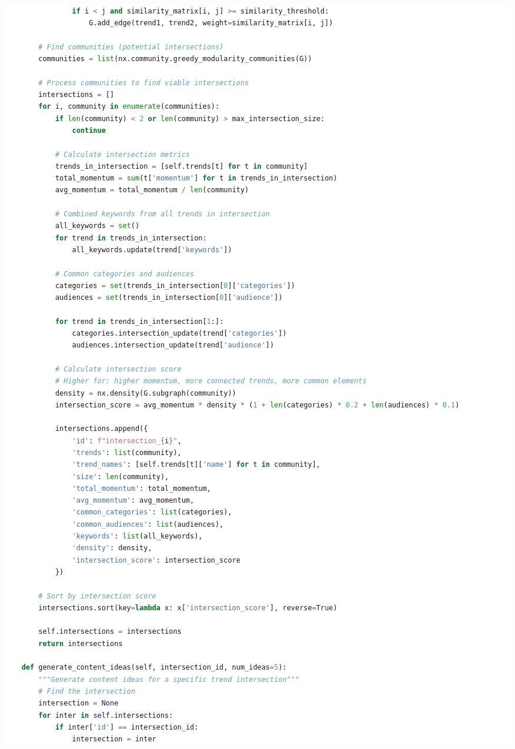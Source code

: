 ```python
                if i < j and similarity_matrix[i, j] >= similarity_threshold:
                    G.add_edge(trend1, trend2, weight=similarity_matrix[i, j])
        
        # Find communities (potential intersections)
        communities = list(nx.community.greedy_modularity_communities(G))
        
        # Process communities to find viable intersections
        intersections = []
        for i, community in enumerate(communities):
            if len(community) < 2 or len(community) > max_intersection_size:
                continue
                
            # Calculate intersection metrics
            trends_in_intersection = [self.trends[t] for t in community]
            total_momentum = sum(t['momentum'] for t in trends_in_intersection)
            avg_momentum = total_momentum / len(community)
            
            # Combined keywords from all trends in intersection
            all_keywords = set()
            for trend in trends_in_intersection:
                all_keywords.update(trend['keywords'])
                
            # Common categories and audiences
            categories = set(trends_in_intersection[0]['categories'])
            audiences = set(trends_in_intersection[0]['audience'])
            
            for trend in trends_in_intersection[1:]:
                categories.intersection_update(trend['categories'])
                audiences.intersection_update(trend['audience'])
                
            # Calculate intersection score
            # Higher for: higher momentum, more connected trends, more common elements
            density = nx.density(G.subgraph(community))
            intersection_score = avg_momentum * density * (1 + len(categories) * 0.2 + len(audiences) * 0.1)
            
            intersections.append({
                'id': f"intersection_{i}",
                'trends': list(community),
                'trend_names': [self.trends[t]['name'] for t in community],
                'size': len(community),
                'total_momentum': total_momentum,
                'avg_momentum': avg_momentum,
                'common_categories': list(categories),
                'common_audiences': list(audiences),
                'keywords': list(all_keywords),
                'density': density,
                'intersection_score': intersection_score
            })
            
        # Sort by intersection score
        intersections.sort(key=lambda x: x['intersection_score'], reverse=True)
        
        self.intersections = intersections
        return intersections
        
    def generate_content_ideas(self, intersection_id, num_ideas=5):
        """Generate content ideas for a specific trend intersection"""
        # Find the intersection
        intersection = None
        for inter in self.intersections:
            if inter['id'] == intersection_id:
                intersection = inter
```
